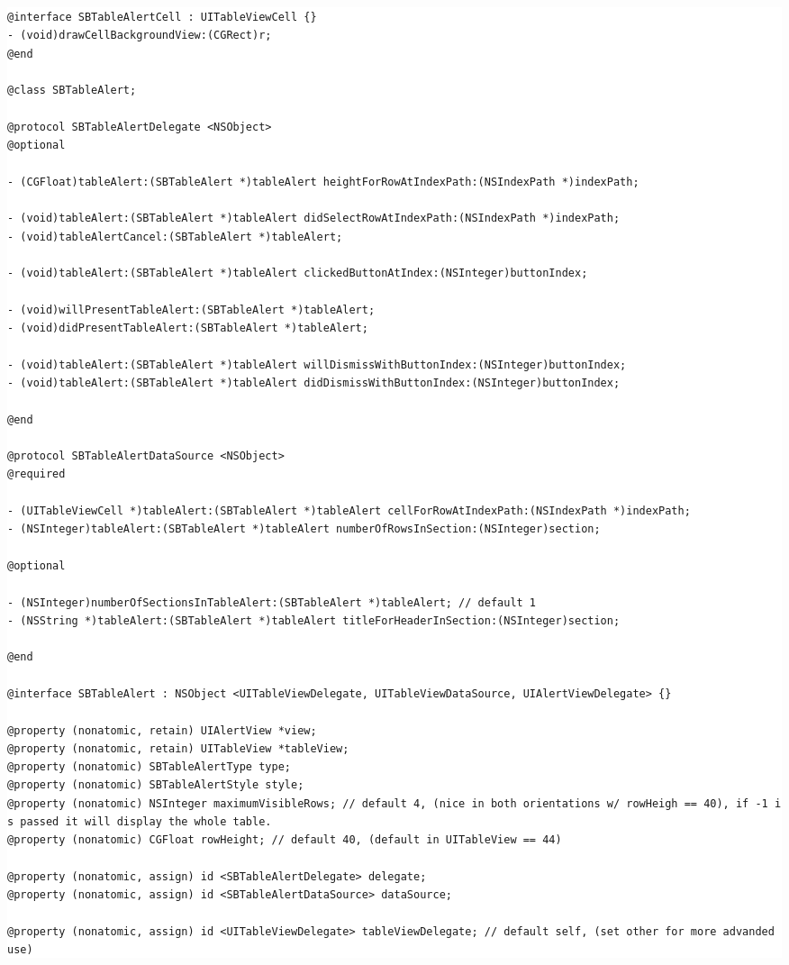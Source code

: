 ```
@interface SBTableAlertCell : UITableViewCell {}
- (void)drawCellBackgroundView:(CGRect)r;
@end

@class SBTableAlert;

@protocol SBTableAlertDelegate <NSObject>
@optional

- (CGFloat)tableAlert:(SBTableAlert *)tableAlert heightForRowAtIndexPath:(NSIndexPath *)indexPath;

- (void)tableAlert:(SBTableAlert *)tableAlert didSelectRowAtIndexPath:(NSIndexPath *)indexPath;
- (void)tableAlertCancel:(SBTableAlert *)tableAlert;

- (void)tableAlert:(SBTableAlert *)tableAlert clickedButtonAtIndex:(NSInteger)buttonIndex;

- (void)willPresentTableAlert:(SBTableAlert *)tableAlert;
- (void)didPresentTableAlert:(SBTableAlert *)tableAlert;

- (void)tableAlert:(SBTableAlert *)tableAlert willDismissWithButtonIndex:(NSInteger)buttonIndex;
- (void)tableAlert:(SBTableAlert *)tableAlert didDismissWithButtonIndex:(NSInteger)buttonIndex;

@end

@protocol SBTableAlertDataSource <NSObject>
@required

- (UITableViewCell *)tableAlert:(SBTableAlert *)tableAlert cellForRowAtIndexPath:(NSIndexPath *)indexPath;
- (NSInteger)tableAlert:(SBTableAlert *)tableAlert numberOfRowsInSection:(NSInteger)section;

@optional

- (NSInteger)numberOfSectionsInTableAlert:(SBTableAlert *)tableAlert; // default 1
- (NSString *)tableAlert:(SBTableAlert *)tableAlert titleForHeaderInSection:(NSInteger)section;

@end

@interface SBTableAlert : NSObject <UITableViewDelegate, UITableViewDataSource, UIAlertViewDelegate> {}

@property (nonatomic, retain) UIAlertView *view;
@property (nonatomic, retain) UITableView *tableView;
@property (nonatomic) SBTableAlertType type;
@property (nonatomic) SBTableAlertStyle style;
@property (nonatomic) NSInteger maximumVisibleRows; // default 4, (nice in both orientations w/ rowHeigh == 40), if -1 is passed it will display the whole table.
@property (nonatomic) CGFloat rowHeight; // default 40, (default in UITableView == 44)

@property (nonatomic, assign) id <SBTableAlertDelegate> delegate;
@property (nonatomic, assign) id <SBTableAlertDataSource> dataSource;

@property (nonatomic, assign) id <UITableViewDelegate> tableViewDelegate; // default self, (set other for more advanded use)
